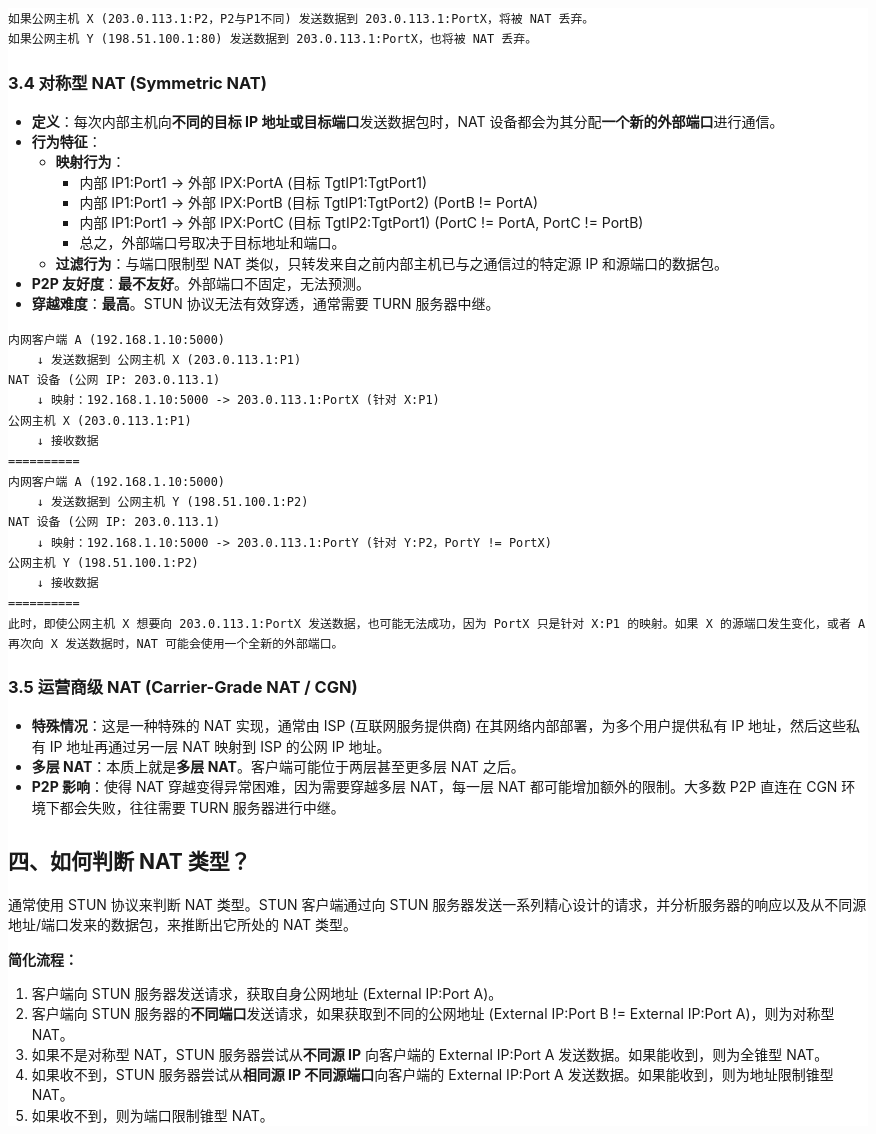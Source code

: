 ```text
如果公网主机 X (203.0.113.1:P2，P2与P1不同) 发送数据到 203.0.113.1:PortX，将被 NAT 丢弃。
如果公网主机 Y (198.51.100.1:80) 发送数据到 203.0.113.1:PortX，也将被 NAT 丢弃。
```

### 3.4 对称型 NAT (Symmetric NAT)

*   **定义**：每次内部主机向**不同的目标 IP 地址或目标端口**发送数据包时，NAT 设备都会为其分配**一个新的外部端口**进行通信。
*   **行为特征**：
    *   **映射行为**：
        *   内部 IP1:Port1 -> 外部 IPX:PortA (目标 TgtIP1:TgtPort1)
        *   内部 IP1:Port1 -> 外部 IPX:PortB (目标 TgtIP1:TgtPort2) (PortB != PortA)
        *   内部 IP1:Port1 -> 外部 IPX:PortC (目标 TgtIP2:TgtPort1) (PortC != PortA, PortC != PortB)
        *   总之，外部端口号取决于目标地址和端口。
    *   **过滤行为**：与端口限制型 NAT 类似，只转发来自之前内部主机已与之通信过的特定源 IP 和源端口的数据包。
*   **P2P 友好度**：**最不友好**。外部端口不固定，无法预测。
*   **穿越难度**：**最高**。STUN 协议无法有效穿透，通常需要 TURN 服务器中继。

```text
内网客户端 A (192.168.1.10:5000)
    ↓ 发送数据到 公网主机 X (203.0.113.1:P1)
NAT 设备 (公网 IP: 203.0.113.1)
    ↓ 映射：192.168.1.10:5000 -> 203.0.113.1:PortX (针对 X:P1)
公网主机 X (203.0.113.1:P1)
    ↓ 接收数据
==========
内网客户端 A (192.168.1.10:5000)
    ↓ 发送数据到 公网主机 Y (198.51.100.1:P2)
NAT 设备 (公网 IP: 203.0.113.1)
    ↓ 映射：192.168.1.10:5000 -> 203.0.113.1:PortY (针对 Y:P2，PortY != PortX)
公网主机 Y (198.51.100.1:P2)
    ↓ 接收数据
==========
此时，即使公网主机 X 想要向 203.0.113.1:PortX 发送数据，也可能无法成功，因为 PortX 只是针对 X:P1 的映射。如果 X 的源端口发生变化，或者 A 再次向 X 发送数据时，NAT 可能会使用一个全新的外部端口。
```

### 3.5 运营商级 NAT (Carrier-Grade NAT / CGN)

*   **特殊情况**：这是一种特殊的 NAT 实现，通常由 ISP (互联网服务提供商) 在其网络内部部署，为多个用户提供私有 IP 地址，然后这些私有 IP 地址再通过另一层 NAT 映射到 ISP 的公网 IP 地址。
*   **多层 NAT**：本质上就是**多层 NAT**。客户端可能位于两层甚至更多层 NAT 之后。
*   **P2P 影响**：使得 NAT 穿越变得异常困难，因为需要穿越多层 NAT，每一层 NAT 都可能增加额外的限制。大多数 P2P 直连在 CGN 环境下都会失败，往往需要 TURN 服务器进行中继。

## 四、如何判断 NAT 类型？

通常使用 STUN 协议来判断 NAT 类型。STUN 客户端通过向 STUN 服务器发送一系列精心设计的请求，并分析服务器的响应以及从不同源地址/端口发来的数据包，来推断出它所处的 NAT 类型。

**简化流程：**

1.  客户端向 STUN 服务器发送请求，获取自身公网地址 (External IP:Port A)。
2.  客户端向 STUN 服务器的**不同端口**发送请求，如果获取到不同的公网地址 (External IP:Port B != External IP:Port A)，则为对称型 NAT。
3.  如果不是对称型 NAT，STUN 服务器尝试从**不同源 IP** 向客户端的 External IP:Port A 发送数据。如果能收到，则为全锥型 NAT。
4.  如果收不到，STUN 服务器尝试从**相同源 IP 不同源端口**向客户端的 External IP:Port A 发送数据。如果能收到，则为地址限制锥型 NAT。
5.  如果收不到，则为端口限制锥型 NAT。
